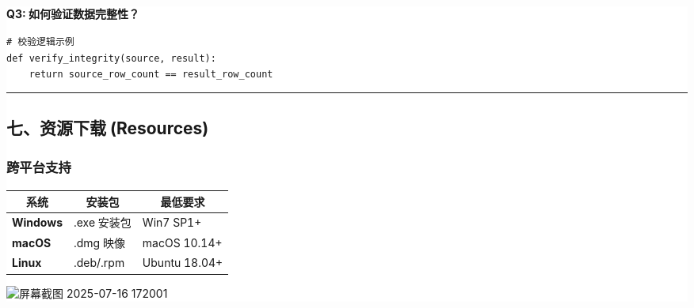 **Q3: 如何验证数据完整性？**

```
# 校验逻辑示例
def verify_integrity(source, result):
    return source_row_count == result_row_count
```

------

## 七、资源下载 (Resources)

### 跨平台支持

| 系统        | 安装包      | 最低要求      |
| ----------- | ----------- | ------------- |
| **Windows** | .exe 安装包 | Win7 SP1+     |
| **macOS**   | .dmg 映像   | macOS 10.14+  |
| **Linux**   | .deb/.rpm   | Ubuntu 18.04+ |

<img width="1593" height="1447" alt="屏幕截图 2025-07-16 172001" src="https://github.com/user-attachments/assets/faccd05a-c0f8-429f-960d-7988c9f46cba" />

